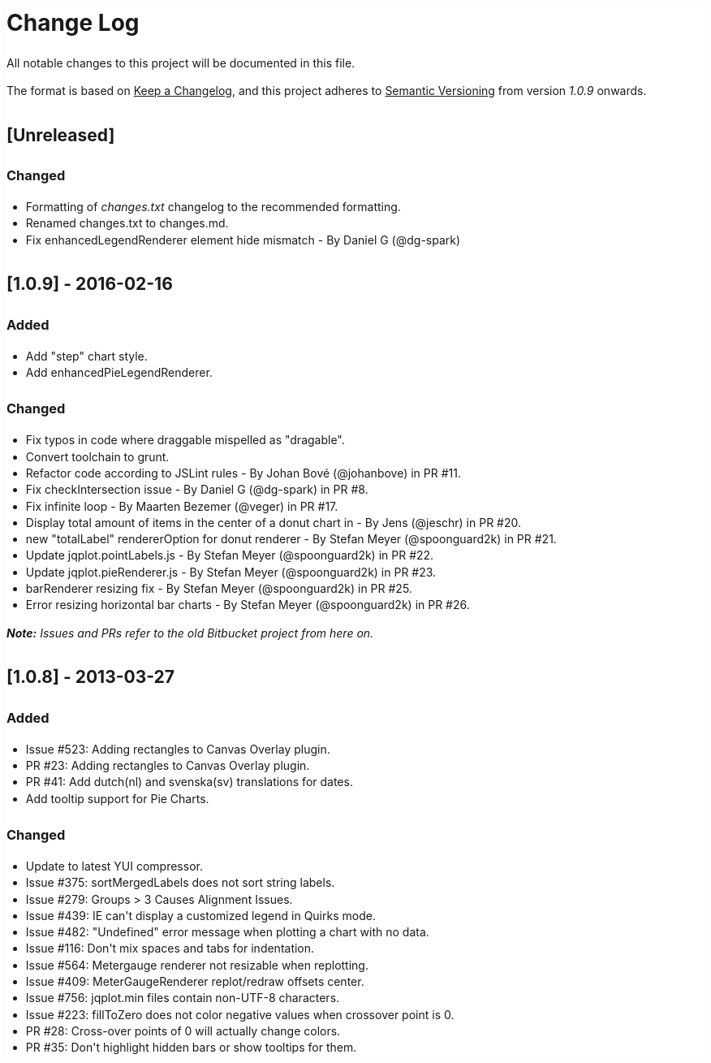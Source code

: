 # Change Log

All notable changes to this project will be documented in this file.

The format is based on [Keep a Changelog](https://keepachangelog.com/en/1.0.0/),
and this project adheres to [Semantic Versioning](https://semver.org/spec/v2.0.0.html) from version _1.0.9_ onwards.

## [Unreleased]
### Changed
- Formatting of _changes.txt_ changelog to the recommended formatting.
- Renamed changes.txt to changes.md.
- Fix enhancedLegendRenderer element hide mismatch - By Daniel G (@dg-spark)

## [1.0.9] - 2016-02-16
### Added
- Add "step" chart style.
- Add enhancedPieLegendRenderer.

### Changed
- Fix typos in code where draggable mispelled as "dragable".
- Convert toolchain to grunt.
- Refactor code according to JSLint rules - By Johan Bové (@johanbove) in PR #11.
- Fix checkIntersection issue - By Daniel G (@dg-spark) in PR #8.
- Fix infinite loop - By Maarten Bezemer (@veger) in PR #17.
- Display total amount of items in the center of a donut chart in - By Jens (@jeschr) in PR #20.
- new "totalLabel" rendererOption for donut renderer - By Stefan Meyer (@spoonguard2k) in PR #21.
- Update jqplot.pointLabels.js - By Stefan Meyer (@spoonguard2k) in PR #22.
- Update jqplot.pieRenderer.js - By Stefan Meyer (@spoonguard2k) in PR #23.
- barRenderer resizing fix - By Stefan Meyer (@spoonguard2k) in PR #25.
- Error resizing horizontal bar charts - By Stefan Meyer (@spoonguard2k) in PR #26.

___Note:__ Issues and PRs refer to the old Bitbucket project from here on._

## [1.0.8] - 2013-03-27
### Added
- Issue #523: Adding rectangles to Canvas Overlay plugin.
- PR #23: Adding rectangles to Canvas Overlay plugin.
- PR #41: Add dutch(nl) and svenska(sv) translations for dates.
- Add tooltip support for Pie Charts.

### Changed
- Update to latest YUI compressor.
- Issue #375: sortMergedLabels does not sort string labels.
- Issue #279: Groups > 3 Causes Alignment Issues.
- Issue #439: IE can't display a customized legend in Quirks mode.
- Issue #482: "Undefined" error message when plotting a chart with no data.
- Issue #116: Don't mix spaces and tabs for indentation.
- Issue #564: Metergauge renderer not resizable when replotting.
- Issue #409: MeterGaugeRenderer replot/redraw offsets center.
- Issue #756: jqplot.min files contain non-UTF-8 characters.
- Issue #223: fillToZero does not color negative values when crossover point is 0.
- PR #28: Cross-over points of 0 will actually change colors.
- PR #35: Don't highlight hidden bars or show tooltips for them.
